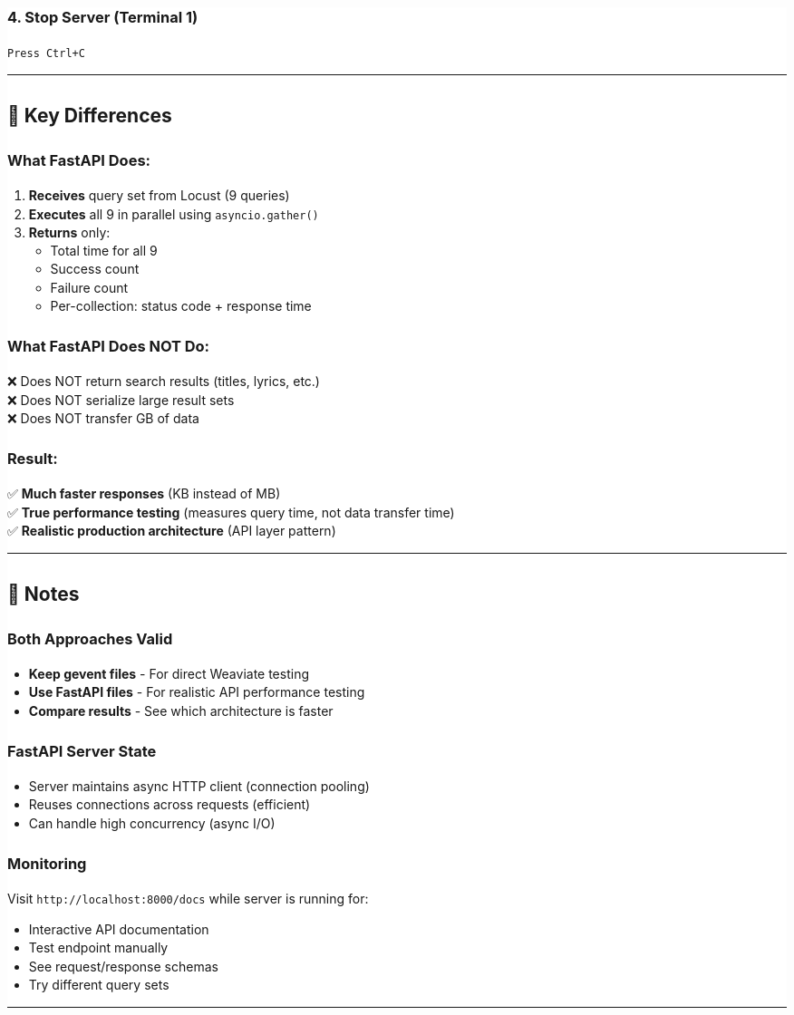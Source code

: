 ### 4. Stop Server (Terminal 1)
```
Press Ctrl+C
```

---

## 🎯 Key Differences

### What FastAPI Does:

1. **Receives** query set from Locust (9 queries)
2. **Executes** all 9 in parallel using `asyncio.gather()`
3. **Returns** only:
   - Total time for all 9
   - Success count
   - Failure count
   - Per-collection: status code + response time

### What FastAPI Does NOT Do:

❌ Does NOT return search results (titles, lyrics, etc.)  
❌ Does NOT serialize large result sets  
❌ Does NOT transfer GB of data  

### Result:

✅ **Much faster responses** (KB instead of MB)  
✅ **True performance testing** (measures query time, not data transfer time)  
✅ **Realistic production architecture** (API layer pattern)  

---

## 📝 Notes

### Both Approaches Valid

- **Keep gevent files** - For direct Weaviate testing
- **Use FastAPI files** - For realistic API performance testing
- **Compare results** - See which architecture is faster

### FastAPI Server State

- Server maintains async HTTP client (connection pooling)
- Reuses connections across requests (efficient)
- Can handle high concurrency (async I/O)

### Monitoring

Visit `http://localhost:8000/docs` while server is running for:
- Interactive API documentation
- Test endpoint manually
- See request/response schemas
- Try different query sets

---